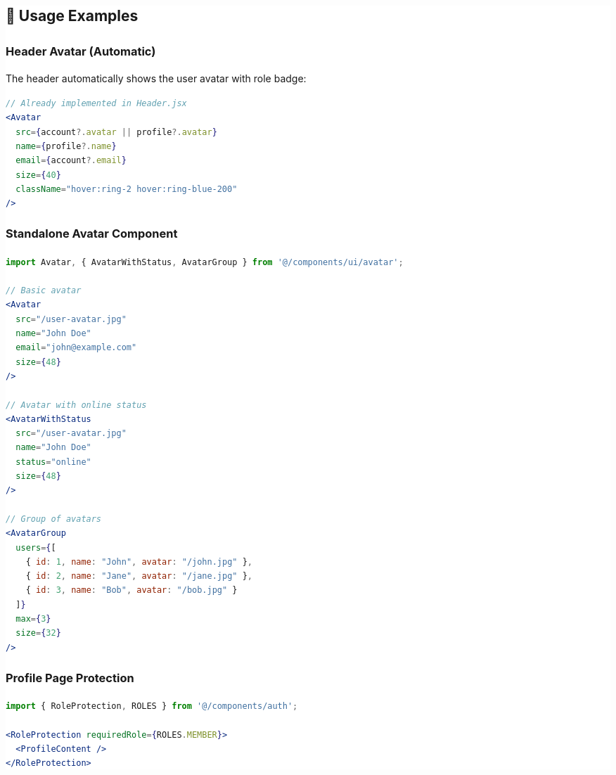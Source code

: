 ## 🔧 Usage Examples

### Header Avatar (Automatic)
The header automatically shows the user avatar with role badge:

```jsx
// Already implemented in Header.jsx
<Avatar
  src={account?.avatar || profile?.avatar}
  name={profile?.name}
  email={account?.email}
  size={40}
  className="hover:ring-2 hover:ring-blue-200"
/>
```

### Standalone Avatar Component
```jsx
import Avatar, { AvatarWithStatus, AvatarGroup } from '@/components/ui/avatar';

// Basic avatar
<Avatar
  src="/user-avatar.jpg"
  name="John Doe"
  email="john@example.com"
  size={48}
/>

// Avatar with online status
<AvatarWithStatus
  src="/user-avatar.jpg"
  name="John Doe"
  status="online"
  size={48}
/>

// Group of avatars
<AvatarGroup
  users={[
    { id: 1, name: "John", avatar: "/john.jpg" },
    { id: 2, name: "Jane", avatar: "/jane.jpg" },
    { id: 3, name: "Bob", avatar: "/bob.jpg" }
  ]}
  max={3}
  size={32}
/>
```

### Profile Page Protection
```jsx
import { RoleProtection, ROLES } from '@/components/auth';

<RoleProtection requiredRole={ROLES.MEMBER}>
  <ProfileContent />
</RoleProtection>
```
